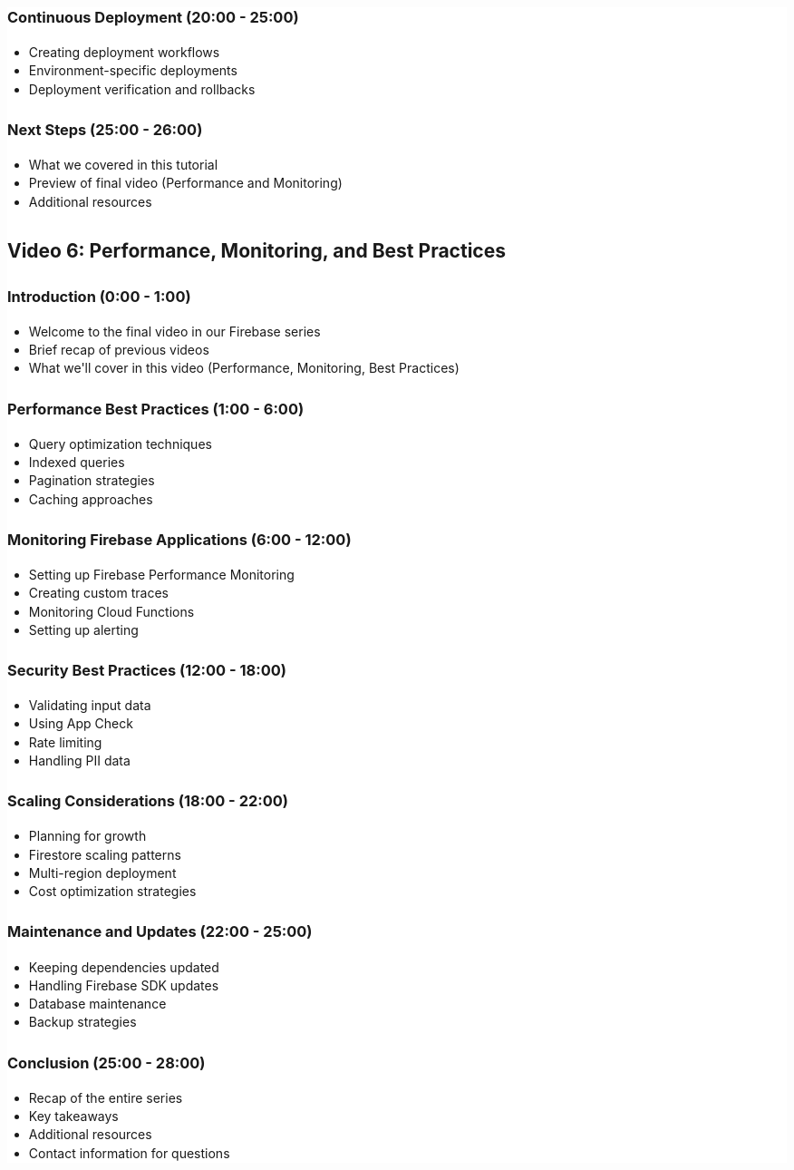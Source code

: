 ### Continuous Deployment (20:00 - 25:00)
- Creating deployment workflows
- Environment-specific deployments
- Deployment verification and rollbacks

### Next Steps (25:00 - 26:00)
- What we covered in this tutorial
- Preview of final video (Performance and Monitoring)
- Additional resources

## Video 6: Performance, Monitoring, and Best Practices

### Introduction (0:00 - 1:00)
- Welcome to the final video in our Firebase series
- Brief recap of previous videos
- What we'll cover in this video (Performance, Monitoring, Best Practices)

### Performance Best Practices (1:00 - 6:00)
- Query optimization techniques
- Indexed queries
- Pagination strategies
- Caching approaches

### Monitoring Firebase Applications (6:00 - 12:00)
- Setting up Firebase Performance Monitoring
- Creating custom traces
- Monitoring Cloud Functions
- Setting up alerting

### Security Best Practices (12:00 - 18:00)
- Validating input data
- Using App Check
- Rate limiting
- Handling PII data

### Scaling Considerations (18:00 - 22:00)
- Planning for growth
- Firestore scaling patterns
- Multi-region deployment
- Cost optimization strategies

### Maintenance and Updates (22:00 - 25:00)
- Keeping dependencies updated
- Handling Firebase SDK updates
- Database maintenance
- Backup strategies

### Conclusion (25:00 - 28:00)
- Recap of the entire series
- Key takeaways
- Additional resources
- Contact information for questions
